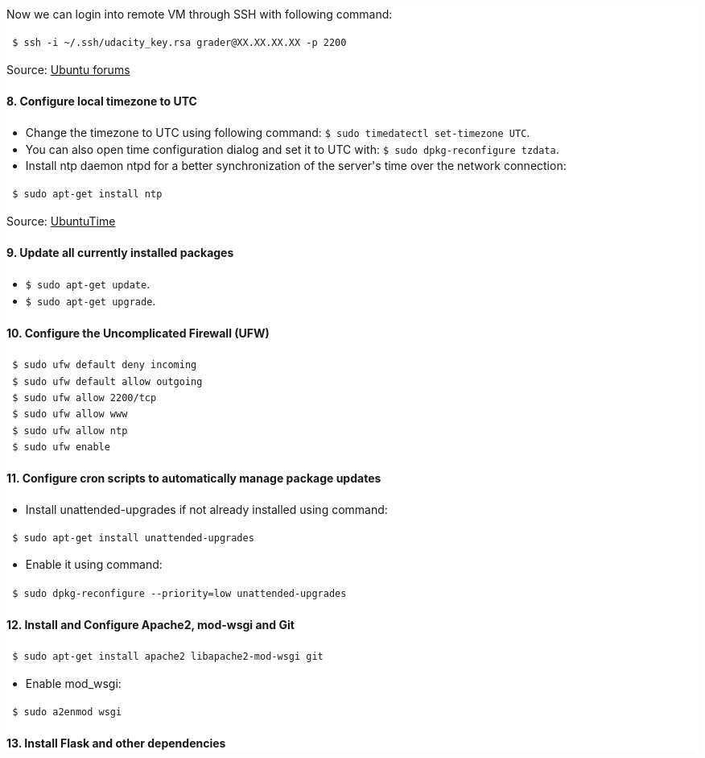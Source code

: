 Now we can login into remote VM through SSH with following command:
```
 $ ssh -i ~/.ssh/udacity_key.rsa grader@XX.XX.XX.XX -p 2200
```

Source: [Ubuntu forums](http://ubuntuforums.org/showthread.php?t=1739013)

#### 8. Configure local timezone to UTC
  * Change the timezone to UTC using following command: `$ sudo timedatectl set-timezone UTC`.
  * You can also open time configuration dialog and set it to UTC with: `$ sudo dpkg-reconfigure tzdata`.
  * Install ntp daemon ntpd for a better synchronization of the server's time over the network connection:
  
  ```
   $ sudo apt-get install ntp
  ```
 Source: [UbuntuTime](https://help.ubuntu.com/community/UbuntuTime)

#### 9. Update all currently installed packages
  * `$ sudo apt-get update`.
  * `$ sudo apt-get upgrade`.

#### 10. Configure the Uncomplicated Firewall (UFW)
  ```
   $ sudo ufw default deny incoming
   $ sudo ufw default allow outgoing
   $ sudo ufw allow 2200/tcp
   $ sudo ufw allow www
   $ sudo ufw allow ntp
   $ sudo ufw enable
  ```

#### 11. Configure cron scripts to automatically manage package updates
  * Install unattended-upgrades if not already installed using command:
  
  ```
   $ sudo apt-get install unattended-upgrades
  ```
  * Enable it using command:
  
  ```
   $ sudo dpkg-reconfigure --priority=low unattended-upgrades
  ```

#### 12. Install and Configure Apache2, mod-wsgi and Git
 ```
  $ sudo apt-get install apache2 libapache2-mod-wsgi git
 ```
 * Enable mod_wsgi:
 
 ```
  $ sudo a2enmod wsgi
 ```
#### 13. Install Flask and other dependencies
